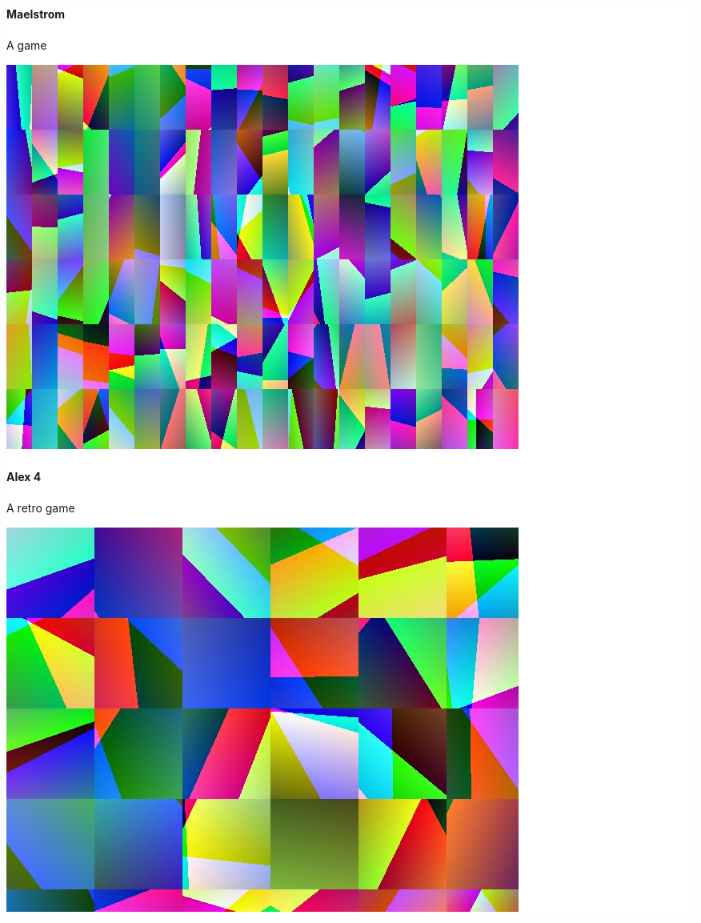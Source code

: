 #### Maelstrom
A game

![Screenshot of Maelstrom](images/appscreen_maelstrom.jpg)

#### Alex 4
A retro game

![Screenshot of Alex](images/appscreen_alex.jpg)
